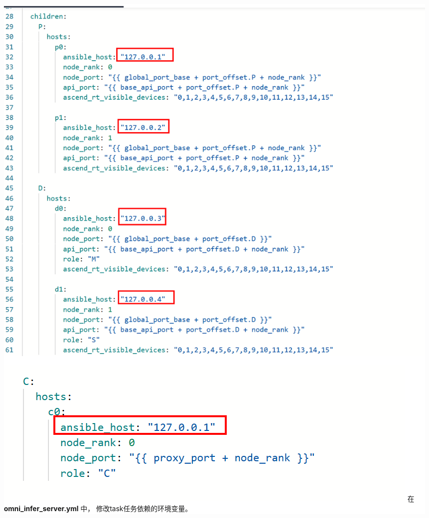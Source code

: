 ![image](./figures/79f4a480-e13b-45a3-bc9e-080f27ea3995.png)

![image](./figures/4d4eb6e0-2af8-4ce2-8233-b8ccebc7c4a4.png)
在 **omni\_infer\_server.yml** 中， 修改task任务依赖的环境变量。
